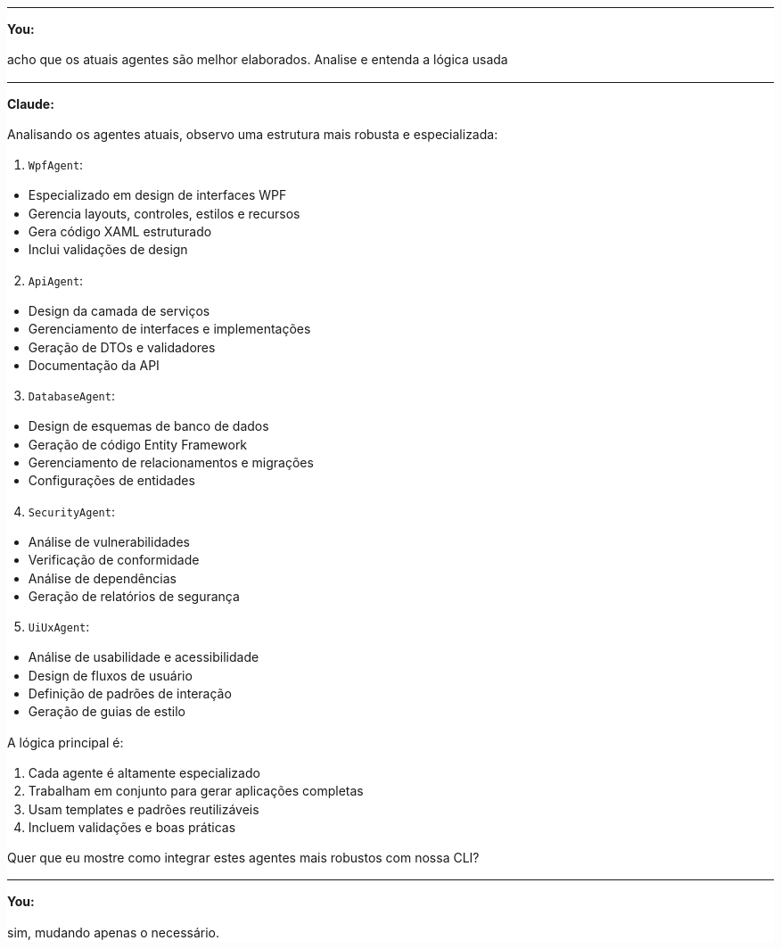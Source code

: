 * * *

**You:**

acho que os atuais agentes são melhor elaborados. Analise e entenda a lógica usada

* * *

**Claude:**

Analisando os agentes atuais, observo uma estrutura mais robusta e especializada:

1. `WpfAgent`:

* Especializado em design de interfaces WPF
* Gerencia layouts, controles, estilos e recursos
* Gera código XAML estruturado
* Inclui validações de design

2. `ApiAgent`:

* Design da camada de serviços
* Gerenciamento de interfaces e implementações
* Geração de DTOs e validadores
* Documentação da API

3. `DatabaseAgent`:

* Design de esquemas de banco de dados
* Geração de código Entity Framework
* Gerenciamento de relacionamentos e migrações
* Configurações de entidades

4. `SecurityAgent`:

* Análise de vulnerabilidades
* Verificação de conformidade
* Análise de dependências
* Geração de relatórios de segurança

5. `UiUxAgent`:

* Análise de usabilidade e acessibilidade
* Design de fluxos de usuário
* Definição de padrões de interação
* Geração de guias de estilo

A lógica principal é:

1. Cada agente é altamente especializado
2. Trabalham em conjunto para gerar aplicações completas
3. Usam templates e padrões reutilizáveis
4. Incluem validações e boas práticas

Quer que eu mostre como integrar estes agentes mais robustos com nossa CLI?

* * *

**You:**

sim, mudando apenas o necessário.
